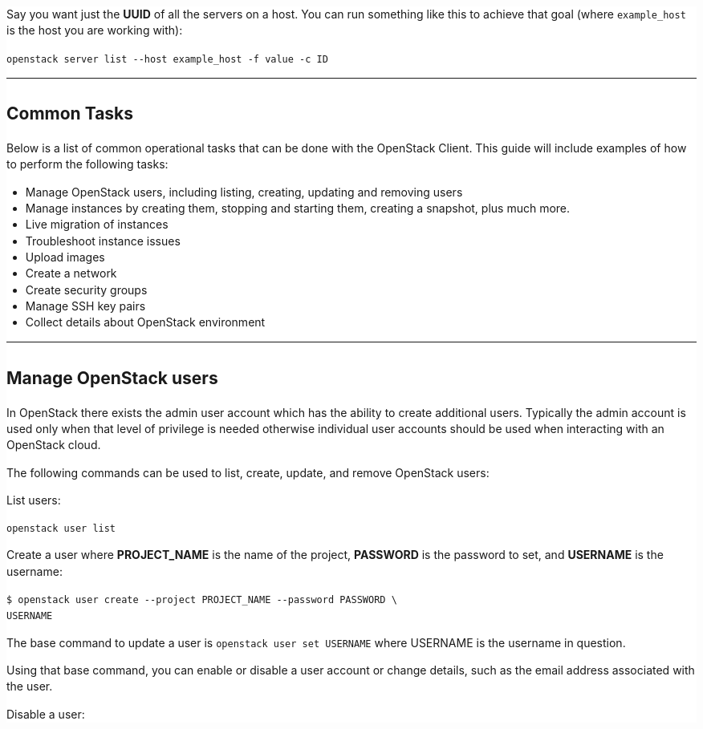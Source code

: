 Say you want just the **UUID** of all the servers on a host. You can run
something like this to achieve that goal (where `example_host` is the
host you are working with):

    openstack server list --host example_host -f value -c ID

-----

## **Common Tasks**

Below is a list of common operational tasks that can be done with the
OpenStack Client. This guide will include examples of how to perform the
following tasks:

- Manage OpenStack users, including listing, creating, updating and
    removing users
- Manage instances by creating them, stopping and starting them,
    creating a snapshot, plus much more.
- Live migration of instances
- Troubleshoot instance issues
- Upload images
- Create a network
- Create security groups
- Manage SSH key pairs
- Collect details about OpenStack environment

-----

## **Manage OpenStack users**

In OpenStack there exists the admin user account which has the ability
to create additional users. Typically the admin account is used only
when that level of privilege is needed otherwise individual user
accounts should be used when interacting with an OpenStack cloud.

The following commands can be used to list, create, update, and remove
OpenStack users:

List users:

    openstack user list

Create a user where **PROJECT\_NAME** is the name of the project,
**PASSWORD** is the password to set, and **USERNAME** is the username:

    $ openstack user create --project PROJECT_NAME --password PASSWORD \
    USERNAME

The base command to update a user is `openstack user set USERNAME` where
USERNAME is the username in question.

Using that base command, you can enable or disable a user account or
change details, such as the email address associated with the user.

Disable a user:
